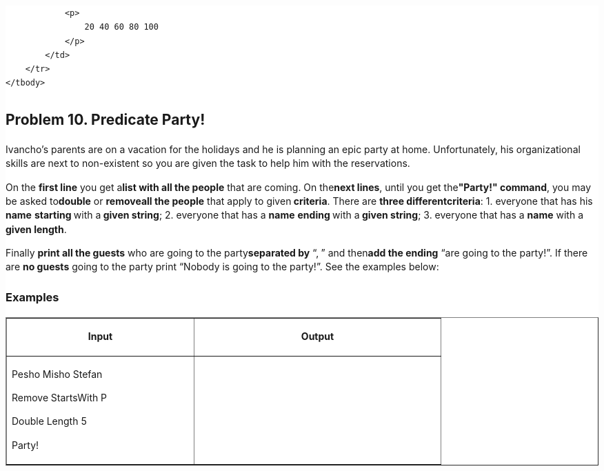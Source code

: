                 <p>
                    20 40 60 80 100
                </p>
            </td>
        </tr>
    </tbody>
</table>
<h2>
    Problem 10. Predicate Party!
</h2>
<p>
    Ivancho’s parents are on a vacation for the holidays and he is planning an
    epic party at home. Unfortunately, his organizational skills are next to
    non-existent so you are given the task to help him with the reservations.
</p>
<p>
On the <strong>first line</strong> you get a<strong>list with all the people</strong> that are coming. On the<strong>next lines</strong>, until you get the<strong>"Party!" command</strong>, you may be asked to<strong>double</strong> or <strong>remove</strong><strong>all the people</strong> that apply to given<strong> criteria</strong>. There are <strong>three different</strong><strong>criteria</strong>: 1. everyone that has his <strong>name</strong>    <strong>starting </strong>with a<strong> given string</strong>; 2. everyone
that has a <strong>name</strong> <strong>ending </strong>with a<strong> given string</strong>; 3. everyone that has a    <strong>name</strong> with a <strong>given length</strong>.
</p>
<p>
Finally <strong>print all the guests</strong> who are going to the party<strong>separated by</strong> “,<strong> </strong>” and then<strong>add the ending</strong> “are going to the party!”. If there are    <strong>no guests</strong> going to the party print “Nobody is going to the
    party!”. See the examples below:
</p>
<h3>
    Examples
</h3>
<table border="1" cellspacing="0" cellpadding="0" width="0">
    <tbody>
        <tr>
            <td width="257" valign="top">
                <p align="center">
                    <strong>Input</strong>
                </p>
            </td>
            <td width="343" valign="top">
                <p align="center">
                    <strong>Output</strong>
                </p>
            </td>
        </tr>
        <tr>
            <td width="257" valign="top">
                <p>
                    Pesho Misho Stefan
                </p>
                <p>
                    Remove StartsWith P
                </p>
                <p>
                    Double Length 5
                </p>
                <p>
                    Party!
                </p>
            </td>
            <td width="343" valign="top">